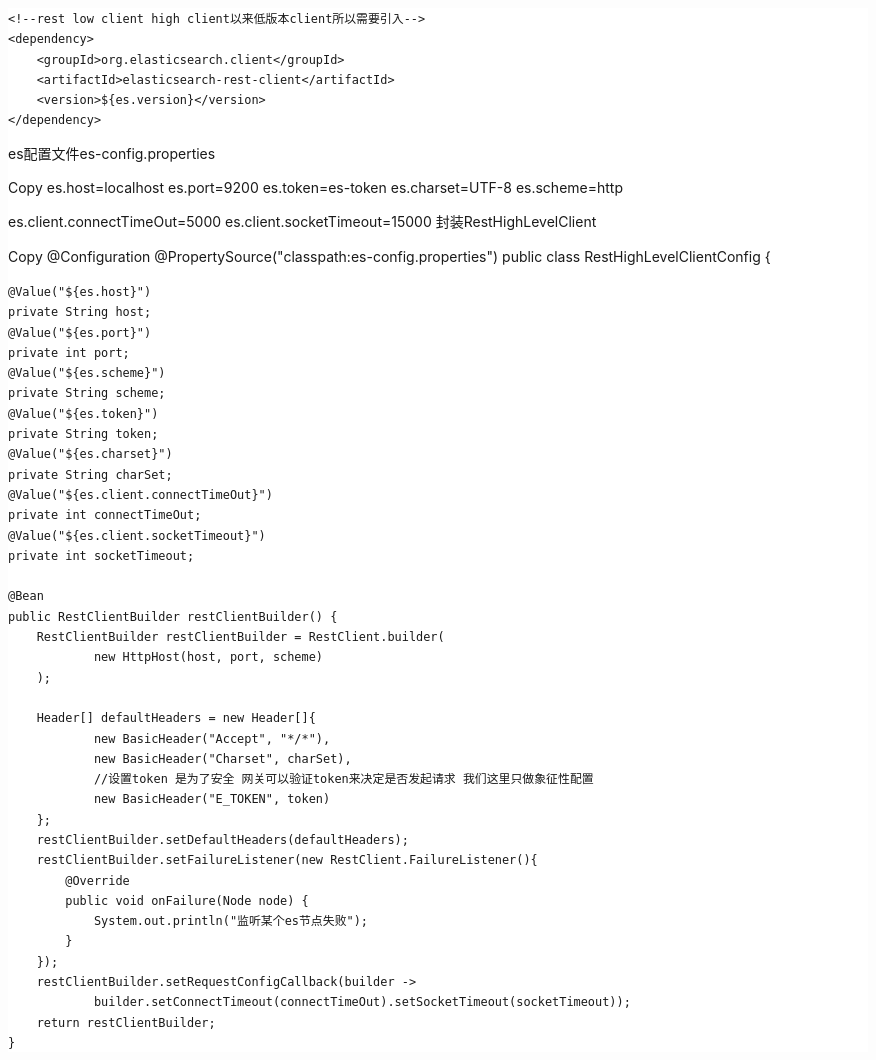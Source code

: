     <!--rest low client high client以来低版本client所以需要引入-->
    <dependency>
        <groupId>org.elasticsearch.client</groupId>
        <artifactId>elasticsearch-rest-client</artifactId>
        <version>${es.version}</version>
    </dependency>
es配置文件es-config.properties

Copy
es.host=localhost
es.port=9200
es.token=es-token
es.charset=UTF-8
es.scheme=http

es.client.connectTimeOut=5000
es.client.socketTimeout=15000
封装RestHighLevelClient

Copy
@Configuration
@PropertySource("classpath:es-config.properties")
public class RestHighLevelClientConfig {

    @Value("${es.host}")
    private String host;
    @Value("${es.port}")
    private int port;
    @Value("${es.scheme}")
    private String scheme;
    @Value("${es.token}")
    private String token;
    @Value("${es.charset}")
    private String charSet;
    @Value("${es.client.connectTimeOut}")
    private int connectTimeOut;
    @Value("${es.client.socketTimeout}")
    private int socketTimeout;

    @Bean
    public RestClientBuilder restClientBuilder() {
        RestClientBuilder restClientBuilder = RestClient.builder(
                new HttpHost(host, port, scheme)
        );

        Header[] defaultHeaders = new Header[]{
                new BasicHeader("Accept", "*/*"),
                new BasicHeader("Charset", charSet),
                //设置token 是为了安全 网关可以验证token来决定是否发起请求 我们这里只做象征性配置
                new BasicHeader("E_TOKEN", token)
        };
        restClientBuilder.setDefaultHeaders(defaultHeaders);
        restClientBuilder.setFailureListener(new RestClient.FailureListener(){
            @Override
            public void onFailure(Node node) {
                System.out.println("监听某个es节点失败");
            }
        });
        restClientBuilder.setRequestConfigCallback(builder ->
                builder.setConnectTimeout(connectTimeOut).setSocketTimeout(socketTimeout));
        return restClientBuilder;
    }
